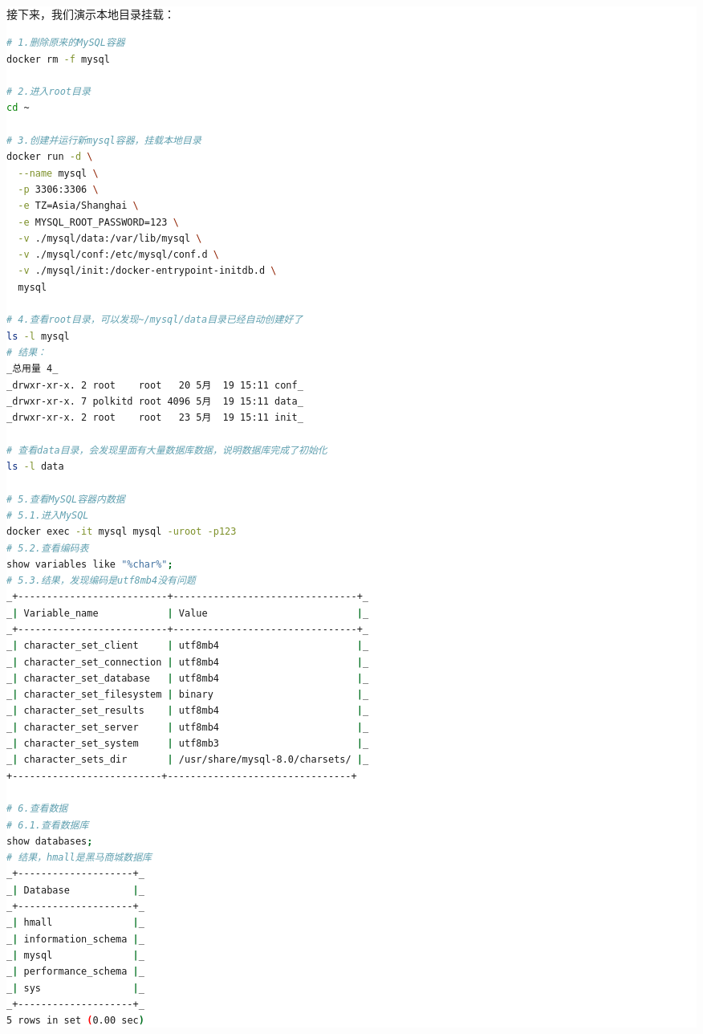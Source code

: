 接下来，我们演示本地目录挂载：

```bash
# 1.删除原来的MySQL容器
docker rm -f mysql

# 2.进入root目录
cd ~

# 3.创建并运行新mysql容器，挂载本地目录
docker run -d \
  --name mysql \
  -p 3306:3306 \
  -e TZ=Asia/Shanghai \
  -e MYSQL_ROOT_PASSWORD=123 \
  -v ./mysql/data:/var/lib/mysql \
  -v ./mysql/conf:/etc/mysql/conf.d \
  -v ./mysql/init:/docker-entrypoint-initdb.d \
  mysql

# 4.查看root目录，可以发现~/mysql/data目录已经自动创建好了
ls -l mysql
# 结果：
_总用量 4_
_drwxr-xr-x. 2 root    root   20 5月  19 15:11 conf_
_drwxr-xr-x. 7 polkitd root 4096 5月  19 15:11 data_
_drwxr-xr-x. 2 root    root   23 5月  19 15:11 init_

# 查看data目录，会发现里面有大量数据库数据，说明数据库完成了初始化
ls -l data

# 5.查看MySQL容器内数据
# 5.1.进入MySQL
docker exec -it mysql mysql -uroot -p123
# 5.2.查看编码表
show variables like "%char%";
# 5.3.结果，发现编码是utf8mb4没有问题
_+--------------------------+--------------------------------+_
_| Variable_name            | Value                          |_
_+--------------------------+--------------------------------+_
_| character_set_client     | utf8mb4                        |_
_| character_set_connection | utf8mb4                        |_
_| character_set_database   | utf8mb4                        |_
_| character_set_filesystem | binary                         |_
_| character_set_results    | utf8mb4                        |_
_| character_set_server     | utf8mb4                        |_
_| character_set_system     | utf8mb3                        |_
_| character_sets_dir       | /usr/share/mysql-8.0/charsets/ |_
+--------------------------+--------------------------------+

# 6.查看数据
# 6.1.查看数据库
show databases;
# 结果，hmall是黑马商城数据库
_+--------------------+_
_| Database           |_
_+--------------------+_
_| hmall              |_
_| information_schema |_
_| mysql              |_
_| performance_schema |_
_| sys                |_
_+--------------------+_
5 rows in set (0.00 sec)
```